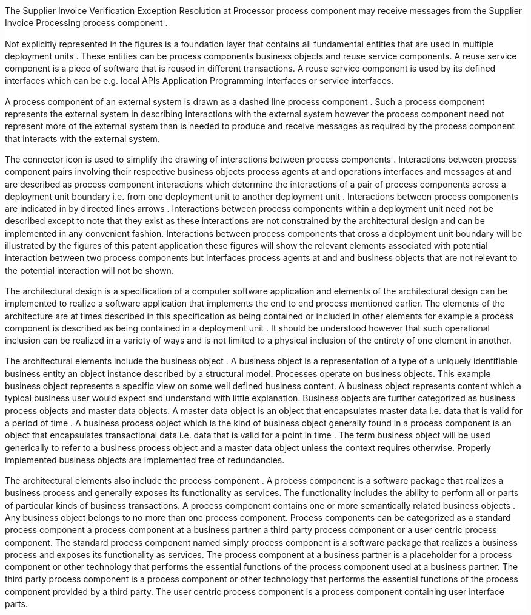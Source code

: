 The Supplier Invoice Verification Exception Resolution at Processor process component may receive messages from the Supplier Invoice Processing process component .

Not explicitly represented in the figures is a foundation layer that contains all fundamental entities that are used in multiple deployment units . These entities can be process components business objects and reuse service components. A reuse service component is a piece of software that is reused in different transactions. A reuse service component is used by its defined interfaces which can be e.g. local APIs Application Programming Interfaces or service interfaces.

A process component of an external system is drawn as a dashed line process component . Such a process component represents the external system in describing interactions with the external system however the process component need not represent more of the external system than is needed to produce and receive messages as required by the process component that interacts with the external system.

The connector icon is used to simplify the drawing of interactions between process components . Interactions between process component pairs involving their respective business objects process agents at and operations interfaces and messages at and are described as process component interactions which determine the interactions of a pair of process components across a deployment unit boundary i.e. from one deployment unit to another deployment unit . Interactions between process components are indicated in by directed lines arrows . Interactions between process components within a deployment unit need not be described except to note that they exist as these interactions are not constrained by the architectural design and can be implemented in any convenient fashion. Interactions between process components that cross a deployment unit boundary will be illustrated by the figures of this patent application these figures will show the relevant elements associated with potential interaction between two process components but interfaces process agents at and and business objects that are not relevant to the potential interaction will not be shown.

The architectural design is a specification of a computer software application and elements of the architectural design can be implemented to realize a software application that implements the end to end process mentioned earlier. The elements of the architecture are at times described in this specification as being contained or included in other elements for example a process component is described as being contained in a deployment unit . It should be understood however that such operational inclusion can be realized in a variety of ways and is not limited to a physical inclusion of the entirety of one element in another.

The architectural elements include the business object . A business object is a representation of a type of a uniquely identifiable business entity an object instance described by a structural model. Processes operate on business objects. This example business object represents a specific view on some well defined business content. A business object represents content which a typical business user would expect and understand with little explanation. Business objects are further categorized as business process objects and master data objects. A master data object is an object that encapsulates master data i.e. data that is valid for a period of time . A business process object which is the kind of business object generally found in a process component is an object that encapsulates transactional data i.e. data that is valid for a point in time . The term business object will be used generically to refer to a business process object and a master data object unless the context requires otherwise. Properly implemented business objects are implemented free of redundancies.

The architectural elements also include the process component . A process component is a software package that realizes a business process and generally exposes its functionality as services. The functionality includes the ability to perform all or parts of particular kinds of business transactions. A process component contains one or more semantically related business objects . Any business object belongs to no more than one process component. Process components can be categorized as a standard process component a process component at a business partner a third party process component or a user centric process component. The standard process component named simply process component is a software package that realizes a business process and exposes its functionality as services. The process component at a business partner is a placeholder for a process component or other technology that performs the essential functions of the process component used at a business partner. The third party process component is a process component or other technology that performs the essential functions of the process component provided by a third party. The user centric process component is a process component containing user interface parts.
